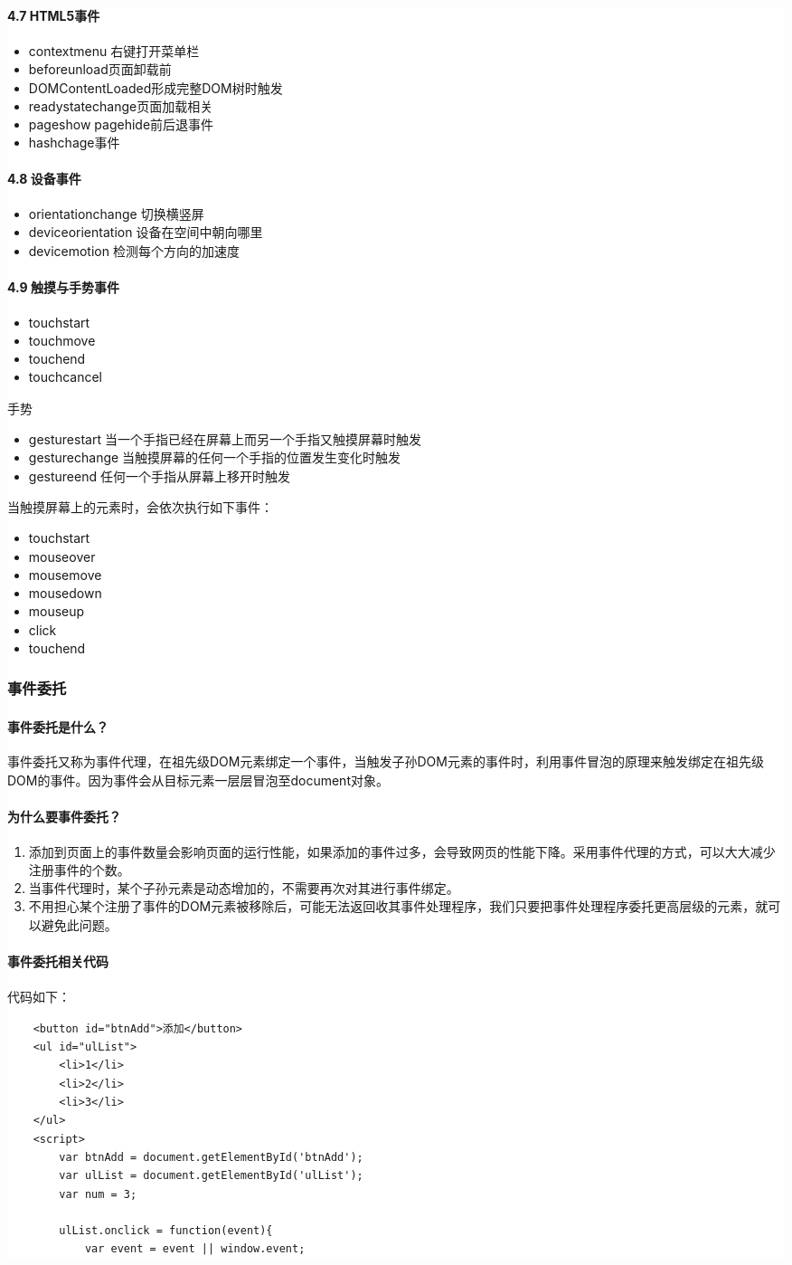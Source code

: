 #### 4.7 HTML5事件

- contextmenu 右键打开菜单栏
- beforeunload页面卸载前
- DOMContentLoaded形成完整DOM树时触发
- readystatechange页面加载相关
- pageshow pagehide前后退事件
- hashchage事件

#### 4.8 设备事件

- orientationchange 切换横竖屏
- deviceorientation 设备在空间中朝向哪里
- devicemotion 检测每个方向的加速度

#### 4.9 触摸与手势事件

- touchstart
- touchmove
- touchend
- touchcancel

手势

- gesturestart 当一个手指已经在屏幕上而另一个手指又触摸屏幕时触发
- gesturechange 当触摸屏幕的任何一个手指的位置发生变化时触发
- gestureend 任何一个手指从屏幕上移开时触发

当触摸屏幕上的元素时，会依次执行如下事件：

- touchstart
- mouseover
- mousemove
- mousedown
- mouseup
- click
- touchend

### 事件委托

#### 事件委托是什么？

事件委托又称为事件代理，在祖先级DOM元素绑定一个事件，当触发子孙DOM元素的事件时，利用事件冒泡的原理来触发绑定在祖先级DOM的事件。因为事件会从目标元素一层层冒泡至document对象。

#### 为什么要事件委托？

1. 添加到页面上的事件数量会影响页面的运行性能，如果添加的事件过多，会导致网页的性能下降。采用事件代理的方式，可以大大减少注册事件的个数。
2. 当事件代理时，某个子孙元素是动态增加的，不需要再次对其进行事件绑定。
3. 不用担心某个注册了事件的DOM元素被移除后，可能无法返回收其事件处理程序，我们只要把事件处理程序委托更高层级的元素，就可以避免此问题。

#### 事件委托相关代码

代码如下：

```
    <button id="btnAdd">添加</button>
    <ul id="ulList">
        <li>1</li>
        <li>2</li>
        <li>3</li>
    </ul>
    <script>
        var btnAdd = document.getElementById('btnAdd');
        var ulList = document.getElementById('ulList');
        var num = 3;

        ulList.onclick = function(event){
            var event = event || window.event;
```